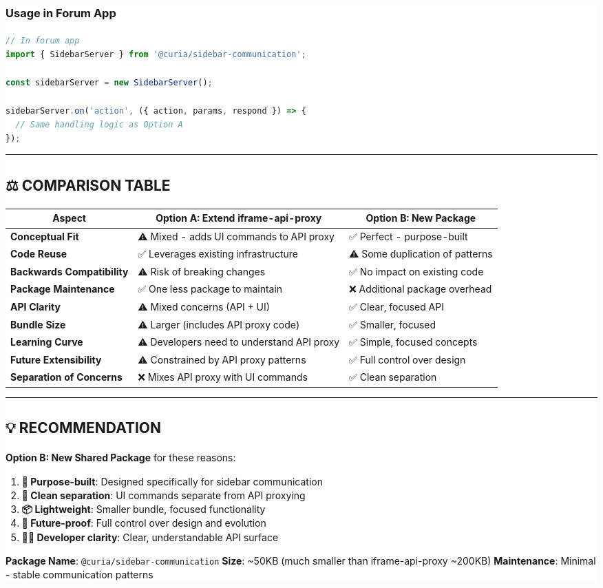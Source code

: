 ### **Usage in Forum App**
```typescript
// In forum app  
import { SidebarServer } from '@curia/sidebar-communication';

const sidebarServer = new SidebarServer();

sidebarServer.on('action', ({ action, params, respond }) => {
  // Same handling logic as Option A
});
```

---

## ⚖️ **COMPARISON TABLE**

| Aspect | **Option A: Extend iframe-api-proxy** | **Option B: New Package** |
|--------|---------------------------------------|----------------------------|
| **Conceptual Fit** | ⚠️ Mixed - adds UI commands to API proxy | ✅ Perfect - purpose-built |
| **Code Reuse** | ✅ Leverages existing infrastructure | ⚠️ Some duplication of patterns |
| **Backwards Compatibility** | ⚠️ Risk of breaking changes | ✅ No impact on existing code |
| **Package Maintenance** | ✅ One less package to maintain | ❌ Additional package overhead |
| **API Clarity** | ⚠️ Mixed concerns (API + UI) | ✅ Clear, focused API |
| **Bundle Size** | ⚠️ Larger (includes API proxy code) | ✅ Smaller, focused |
| **Learning Curve** | ⚠️ Developers need to understand API proxy | ✅ Simple, focused concepts |
| **Future Extensibility** | ⚠️ Constrained by API proxy patterns | ✅ Full control over design |
| **Separation of Concerns** | ❌ Mixes API proxy with UI commands | ✅ Clean separation |

---

## 💡 **RECOMMENDATION**

**Option B: New Shared Package** for these reasons:

1. **🎯 Purpose-built**: Designed specifically for sidebar communication
2. **🧹 Clean separation**: UI commands separate from API proxying
3. **📦 Lightweight**: Smaller bundle, focused functionality  
4. **🔮 Future-proof**: Full control over design and evolution
5. **👨‍💻 Developer clarity**: Clear, understandable API surface

**Package Name**: `@curia/sidebar-communication` 
**Size**: ~50KB (much smaller than iframe-api-proxy ~200KB)
**Maintenance**: Minimal - stable communication patterns 